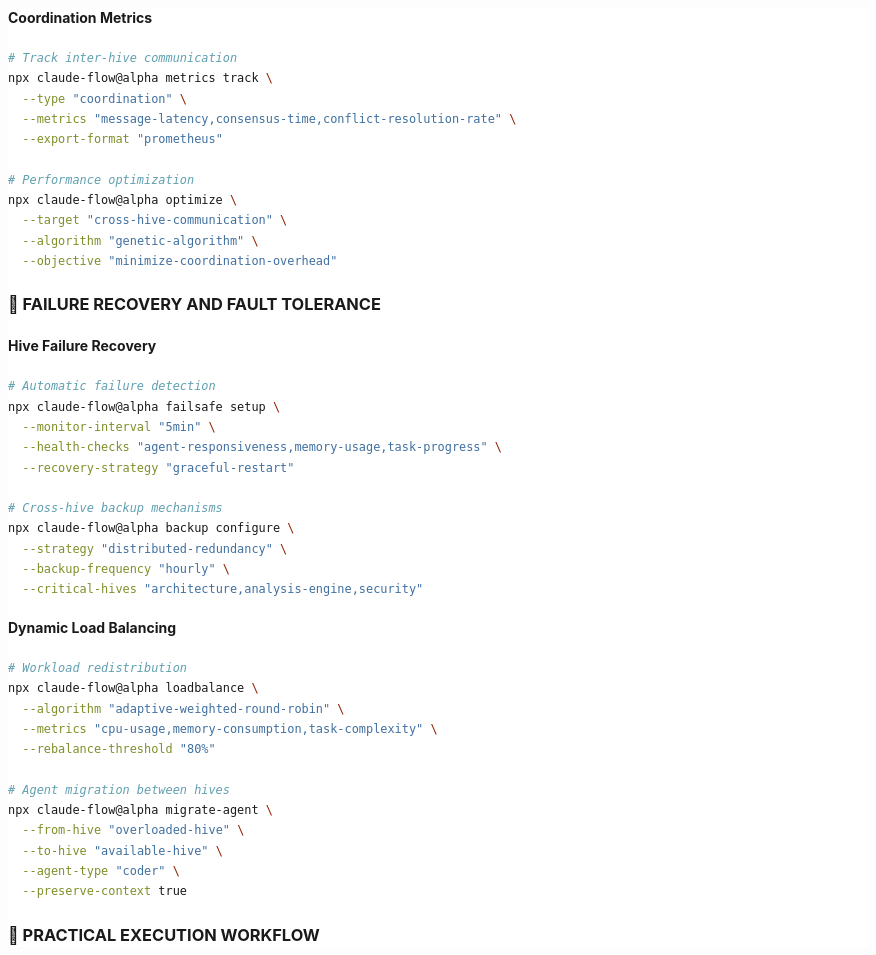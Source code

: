 #### **Coordination Metrics**

```bash
# Track inter-hive communication
npx claude-flow@alpha metrics track \
  --type "coordination" \
  --metrics "message-latency,consensus-time,conflict-resolution-rate" \
  --export-format "prometheus"

# Performance optimization
npx claude-flow@alpha optimize \
  --target "cross-hive-communication" \
  --algorithm "genetic-algorithm" \
  --objective "minimize-coordination-overhead"
```

### 🚨 FAILURE RECOVERY AND FAULT TOLERANCE

#### **Hive Failure Recovery**

```bash
# Automatic failure detection
npx claude-flow@alpha failsafe setup \
  --monitor-interval "5min" \
  --health-checks "agent-responsiveness,memory-usage,task-progress" \
  --recovery-strategy "graceful-restart"

# Cross-hive backup mechanisms
npx claude-flow@alpha backup configure \
  --strategy "distributed-redundancy" \
  --backup-frequency "hourly" \
  --critical-hives "architecture,analysis-engine,security"
```

#### **Dynamic Load Balancing**

```bash
# Workload redistribution
npx claude-flow@alpha loadbalance \
  --algorithm "adaptive-weighted-round-robin" \
  --metrics "cpu-usage,memory-consumption,task-complexity" \
  --rebalance-threshold "80%"

# Agent migration between hives
npx claude-flow@alpha migrate-agent \
  --from-hive "overloaded-hive" \
  --to-hive "available-hive" \
  --agent-type "coder" \
  --preserve-context true
```

### 🚀 PRACTICAL EXECUTION WORKFLOW
